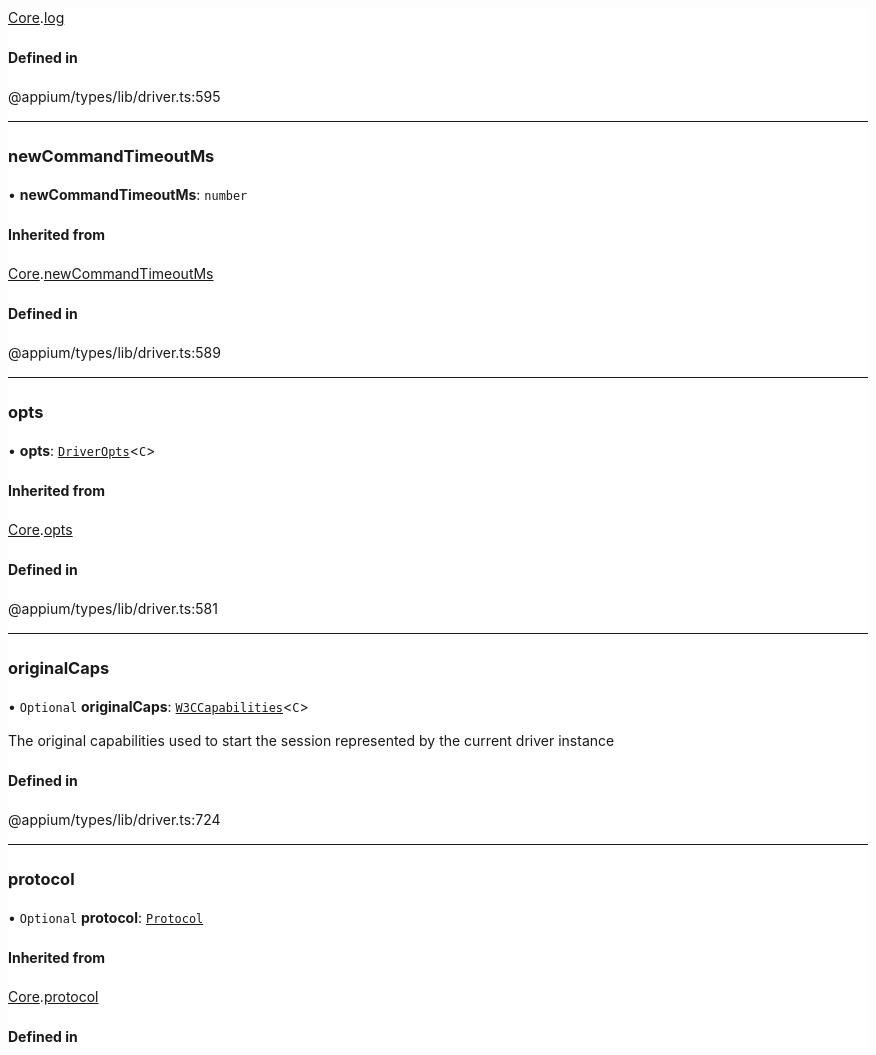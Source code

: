 [Core](appium_types.Core.md).[log](appium_types.Core.md#log)

#### Defined in

@appium/types/lib/driver.ts:595

___

### newCommandTimeoutMs

• **newCommandTimeoutMs**: `number`

#### Inherited from

[Core](appium_types.Core.md).[newCommandTimeoutMs](appium_types.Core.md#newcommandtimeoutms)

#### Defined in

@appium/types/lib/driver.ts:589

___

### opts

• **opts**: [`DriverOpts`](../modules/appium_types.md#driveropts)<`C`\>

#### Inherited from

[Core](appium_types.Core.md).[opts](appium_types.Core.md#opts)

#### Defined in

@appium/types/lib/driver.ts:581

___

### originalCaps

• `Optional` **originalCaps**: [`W3CCapabilities`](appium_types.W3CCapabilities.md)<`C`\>

The original capabilities used to start the session represented by the current driver instance

#### Defined in

@appium/types/lib/driver.ts:724

___

### protocol

• `Optional` **protocol**: [`Protocol`](../modules/appium_types.md#protocol)

#### Inherited from

[Core](appium_types.Core.md).[protocol](appium_types.Core.md#protocol)

#### Defined in
